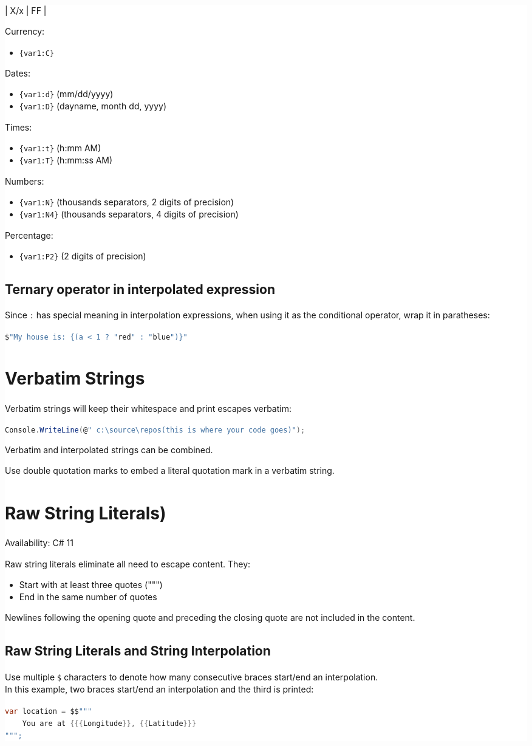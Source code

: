 | X/x | FF                  |

Currency: 
- `{var1:C}`

Dates:
- `{var1:d}` (mm/dd/yyyy)
- `{var1:D}` (dayname, month dd, yyyy)

Times:
- `{var1:t}` (h:mm AM)
- `{var1:T}` (h:mm:ss AM)

Numbers:
- `{var1:N}` (thousands separators, 2 digits of precision)
- `{var1:N4}` (thousands separators, 4 digits of precision)

Percentage:
- `{var1:P2}` (2 digits of precision)

## Ternary operator in interpolated expression
Since `:` has special meaning in interpolation expressions, when using it as the conditional operator, wrap it in paratheses:
```cs
$"My house is: {(a < 1 ? "red" : "blue")}"
```

# Verbatim Strings
Verbatim strings will keep their whitespace and print escapes verbatim:  
```cs
Console.WriteLine(@" c:\source\repos(this is where your code goes)");
```

Verbatim and interpolated strings can be combined.

Use double quotation marks to embed a literal quotation mark in a verbatim string.

# Raw String Literals)
<o>Availability: C# 11</o>  

Raw string literals eliminate all need to escape content. They:
- Start with at least three quotes (""")
- End in the same number of quotes

Newlines following the opening quote and preceding the closing quote are not included in the content.

## Raw String Literals and String Interpolation
Use multiple `$` characters to denote how many consecutive braces start/end an interpolation.  
In this example, two braces start/end an interpolation and the third is printed:
```cs
var location = $$"""
    You are at {{{Longitude}}, {{Latitude}}}
""";
```
